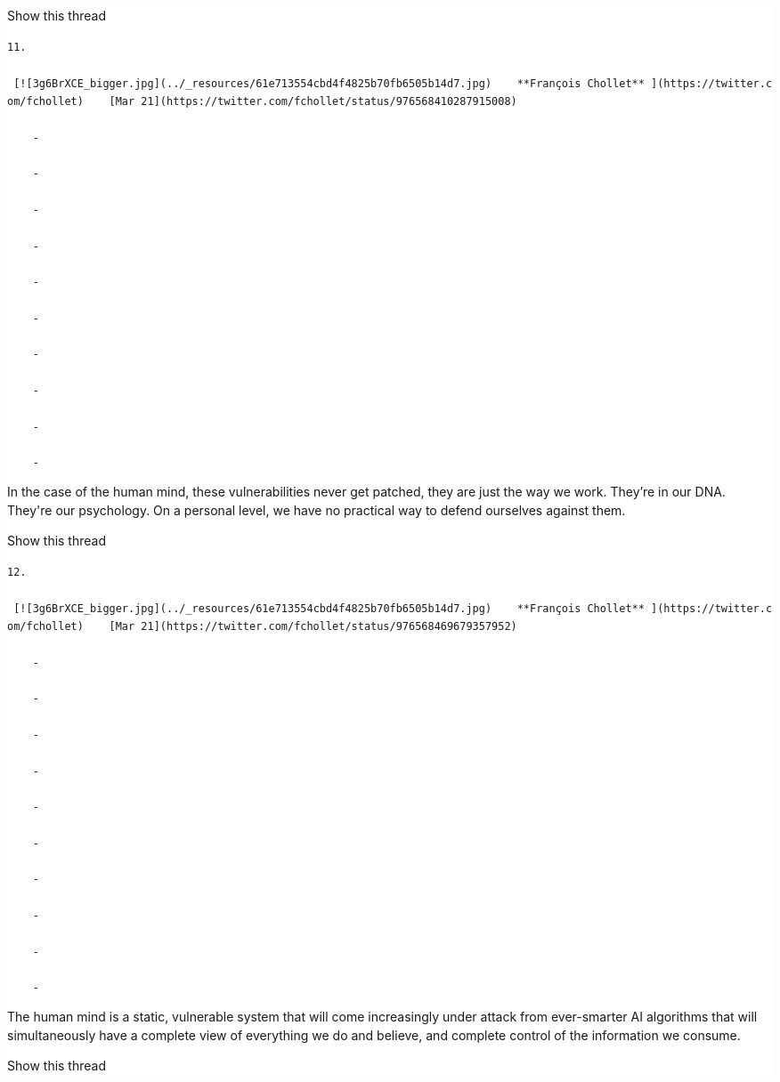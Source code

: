 Show this thread

    11.

     [![3g6BrXCE_bigger.jpg](../_resources/61e713554cbd4f4825b70fb6505b14d7.jpg)    **François Chollet** ](https://twitter.com/fchollet)    [Mar 21](https://twitter.com/fchollet/status/976568410287915008)

        -

        -

        -

        -

        -

        -

        -

        -

        -

        -

In the case of the human mind, these vulnerabilities never get patched, they are just the way we work. They’re in our DNA. They're our psychology. On a personal level, we have no practical way to defend ourselves against them.

Show this thread

    12.

     [![3g6BrXCE_bigger.jpg](../_resources/61e713554cbd4f4825b70fb6505b14d7.jpg)    **François Chollet** ](https://twitter.com/fchollet)    [Mar 21](https://twitter.com/fchollet/status/976568469679357952)

        -

        -

        -

        -

        -

        -

        -

        -

        -

        -

The human mind is a static, vulnerable system that will come increasingly under attack from ever-smarter AI algorithms that will simultaneously have a complete view of everything we do and believe, and complete control of the information we consume.

Show this thread
